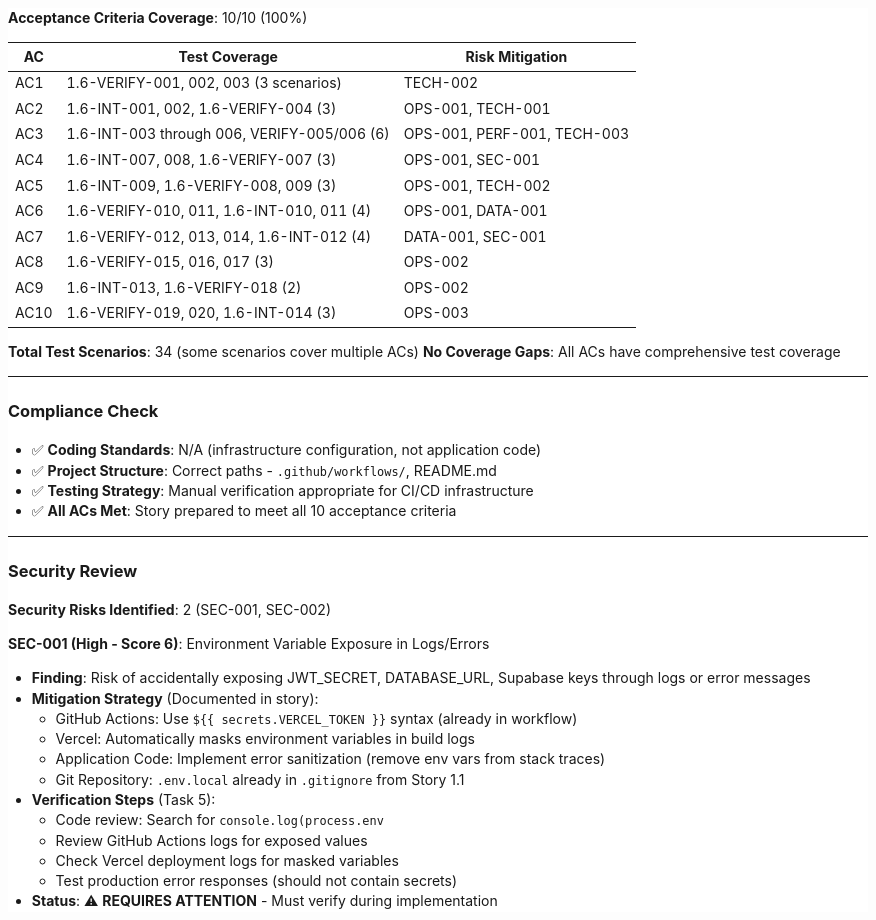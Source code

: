 **Acceptance Criteria Coverage**: 10/10 (100%)

| AC   | Test Coverage                               | Risk Mitigation             |
| ---- | ------------------------------------------- | --------------------------- |
| AC1  | 1.6-VERIFY-001, 002, 003 (3 scenarios)      | TECH-002                    |
| AC2  | 1.6-INT-001, 002, 1.6-VERIFY-004 (3)        | OPS-001, TECH-001           |
| AC3  | 1.6-INT-003 through 006, VERIFY-005/006 (6) | OPS-001, PERF-001, TECH-003 |
| AC4  | 1.6-INT-007, 008, 1.6-VERIFY-007 (3)        | OPS-001, SEC-001            |
| AC5  | 1.6-INT-009, 1.6-VERIFY-008, 009 (3)        | OPS-001, TECH-002           |
| AC6  | 1.6-VERIFY-010, 011, 1.6-INT-010, 011 (4)   | OPS-001, DATA-001           |
| AC7  | 1.6-VERIFY-012, 013, 014, 1.6-INT-012 (4)   | DATA-001, SEC-001           |
| AC8  | 1.6-VERIFY-015, 016, 017 (3)                | OPS-002                     |
| AC9  | 1.6-INT-013, 1.6-VERIFY-018 (2)             | OPS-002                     |
| AC10 | 1.6-VERIFY-019, 020, 1.6-INT-014 (3)        | OPS-003                     |

**Total Test Scenarios**: 34 (some scenarios cover multiple ACs)
**No Coverage Gaps**: All ACs have comprehensive test coverage

---

### Compliance Check

- ✅ **Coding Standards**: N/A (infrastructure configuration, not application code)
- ✅ **Project Structure**: Correct paths - `.github/workflows/`, README.md
- ✅ **Testing Strategy**: Manual verification appropriate for CI/CD infrastructure
- ✅ **All ACs Met**: Story prepared to meet all 10 acceptance criteria

---

### Security Review

**Security Risks Identified**: 2 (SEC-001, SEC-002)

**SEC-001 (High - Score 6)**: Environment Variable Exposure in Logs/Errors

- **Finding**: Risk of accidentally exposing JWT_SECRET, DATABASE_URL, Supabase keys through logs or error messages
- **Mitigation Strategy** (Documented in story):
  - GitHub Actions: Use `${{ secrets.VERCEL_TOKEN }}` syntax (already in workflow)
  - Vercel: Automatically masks environment variables in build logs
  - Application Code: Implement error sanitization (remove env vars from stack traces)
  - Git Repository: `.env.local` already in `.gitignore` from Story 1.1
- **Verification Steps** (Task 5):
  - Code review: Search for `console.log(process.env`
  - Review GitHub Actions logs for exposed values
  - Check Vercel deployment logs for masked variables
  - Test production error responses (should not contain secrets)
- **Status**: ⚠️ **REQUIRES ATTENTION** - Must verify during implementation
